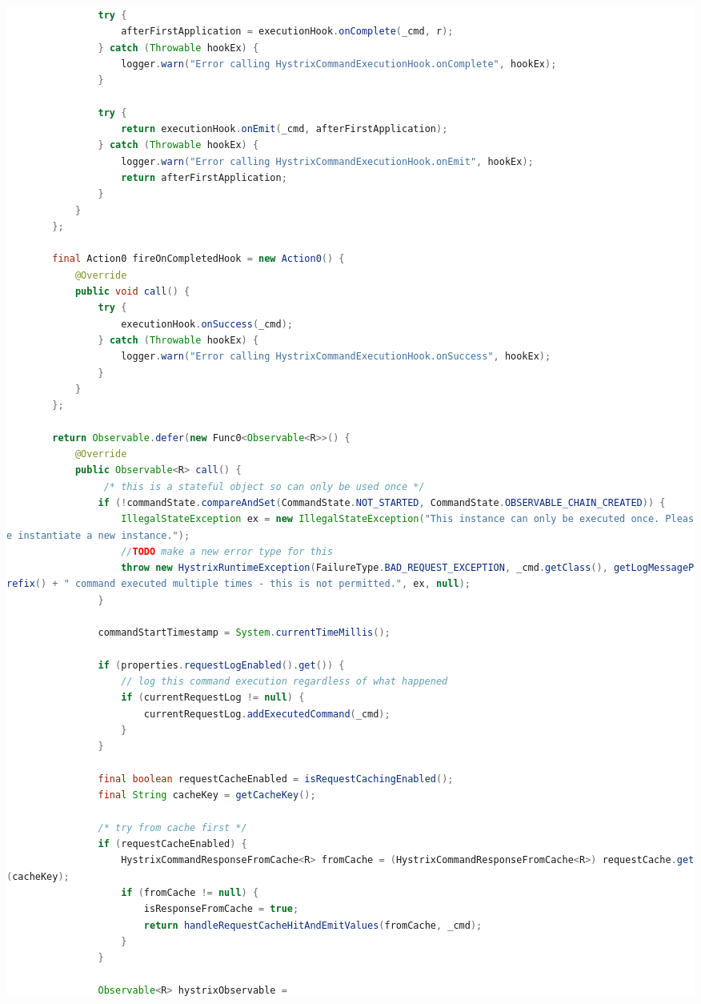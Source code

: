 ```java
                try {
                    afterFirstApplication = executionHook.onComplete(_cmd, r);
                } catch (Throwable hookEx) {
                    logger.warn("Error calling HystrixCommandExecutionHook.onComplete", hookEx);
                }

                try {
                    return executionHook.onEmit(_cmd, afterFirstApplication);
                } catch (Throwable hookEx) {
                    logger.warn("Error calling HystrixCommandExecutionHook.onEmit", hookEx);
                    return afterFirstApplication;
                }
            }
        };

        final Action0 fireOnCompletedHook = new Action0() {
            @Override
            public void call() {
                try {
                    executionHook.onSuccess(_cmd);
                } catch (Throwable hookEx) {
                    logger.warn("Error calling HystrixCommandExecutionHook.onSuccess", hookEx);
                }
            }
        };

        return Observable.defer(new Func0<Observable<R>>() {
            @Override
            public Observable<R> call() {
                 /* this is a stateful object so can only be used once */
                if (!commandState.compareAndSet(CommandState.NOT_STARTED, CommandState.OBSERVABLE_CHAIN_CREATED)) {
                    IllegalStateException ex = new IllegalStateException("This instance can only be executed once. Please instantiate a new instance.");
                    //TODO make a new error type for this
                    throw new HystrixRuntimeException(FailureType.BAD_REQUEST_EXCEPTION, _cmd.getClass(), getLogMessagePrefix() + " command executed multiple times - this is not permitted.", ex, null);
                }

                commandStartTimestamp = System.currentTimeMillis();

                if (properties.requestLogEnabled().get()) {
                    // log this command execution regardless of what happened
                    if (currentRequestLog != null) {
                        currentRequestLog.addExecutedCommand(_cmd);
                    }
                }

                final boolean requestCacheEnabled = isRequestCachingEnabled();
                final String cacheKey = getCacheKey();

                /* try from cache first */
                if (requestCacheEnabled) {
                    HystrixCommandResponseFromCache<R> fromCache = (HystrixCommandResponseFromCache<R>) requestCache.get(cacheKey);
                    if (fromCache != null) {
                        isResponseFromCache = true;
                        return handleRequestCacheHitAndEmitValues(fromCache, _cmd);
                    }
                }

                Observable<R> hystrixObservable =
```